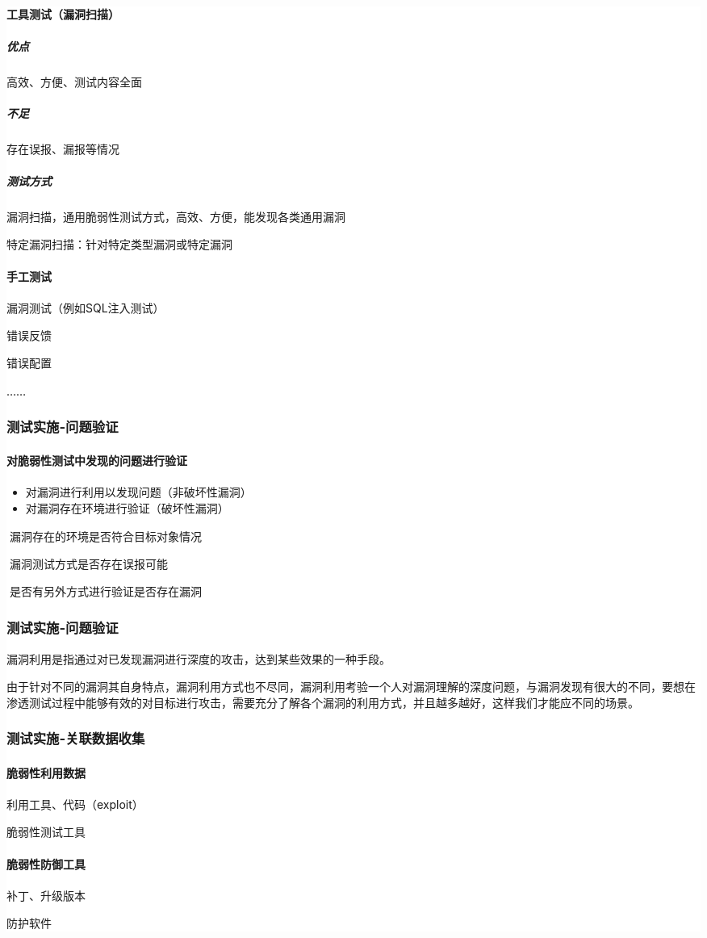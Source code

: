 #### 工具测试（漏洞扫描）

##### 优点

高效、方便、测试内容全面

##### 不足

存在误报、漏报等情况

##### 测试方式

漏洞扫描，通用脆弱性测试方式，高效、方便，能发现各类通用漏洞

特定漏洞扫描：针对特定类型漏洞或特定漏洞

#### 手工测试

漏洞测试（例如SQL注入测试）

错误反馈

错误配置

……

### 测试实施-问题验证

#### 对脆弱性测试中发现的问题进行验证

- 对漏洞进行利用以发现问题（非破坏性漏洞）
- 对漏洞存在环境进行验证（破坏性漏洞）

​	漏洞存在的环境是否符合目标对象情况

​	漏洞测试方式是否存在误报可能

​	是否有另外方式进行验证是否存在漏洞

### 测试实施-问题验证

漏洞利用是指通过对已发现漏洞进行深度的攻击，达到某些效果的一种手段。

由于针对不同的漏洞其自身特点，漏洞利用方式也不尽同，漏洞利用考验一个人对漏洞理解的深度问题，与漏洞发现有很大的不同，要想在渗透测试过程中能够有效的对目标进行攻击，需要充分了解各个漏洞的利用方式，并且越多越好，这样我们才能应不同的场景。

### 测试实施-关联数据收集

#### 脆弱性利用数据

利用工具、代码（exploit）

脆弱性测试工具

#### 脆弱性防御工具

补丁、升级版本

防护软件
